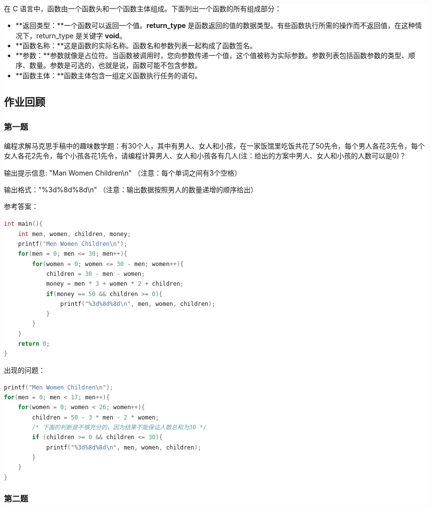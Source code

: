 在 C 语言中，函数由一个函数头和一个函数主体组成。下面列出一个函数的所有组成部分：

- **返回类型：**一个函数可以返回一个值。**return_type** 是函数返回的值的数据类型。有些函数执行所需的操作而不返回值，在这种情况下，return_type 是关键字 **void**。
- **函数名称：**这是函数的实际名称。函数名和参数列表一起构成了函数签名。
- **参数：**参数就像是占位符。当函数被调用时，您向参数传递一个值，这个值被称为实际参数。参数列表包括函数参数的类型、顺序、数量。参数是可选的，也就是说，函数可能不包含参数。
- **函数主体：**函数主体包含一组定义函数执行任务的语句。

## 作业回顾

### 第一题

编程求解马克思手稿中的趣味数学题：有30个人，其中有男人、女人和小孩，在一家饭馆里吃饭共花了50先令，每个男人各花3先令，每个女人各花2先令，每个小孩各花1先令，请编程计算男人、女人和小孩各有几人(注：给出的方案中男人、女人和小孩的人数可以是0)？

输出提示信息: "Man  Women  Children\n" （注意：每个单词之间有3个空格）

输出格式："%3d%8d%8d\n" （注意：输出数据按照男人的数量递增的顺序给出）

参考答案：

```c
int main(){
    int men, women, children, money;
    printf("Men Women Children\n");
    for(men = 0; men <= 30; men++){
        for(women = 0; women <= 30 - men; women++){
            children = 30 - men - women;
            money = men * 3 + women * 2 + children;
            if(money == 50 && children >= 0){
                printf("%3d%8d%8d\n", men, women, children);
            }
        }
    }
    return 0;
}
```

出现的问题：

```c
printf("Men Women Children\n");
for(men = 0; men < 17; men++){
    for(women = 0; women < 26; women++){
        children = 50 - 3 * men - 2 * women;
        /* 下面的判断是不够充分的，因为结果不能保证人数总和为30 */
        if (children >= 0 && children <= 30){
            printf("%3d%8d%8d\n", men, women, children);
        }
    }
}
```

### 第二题

